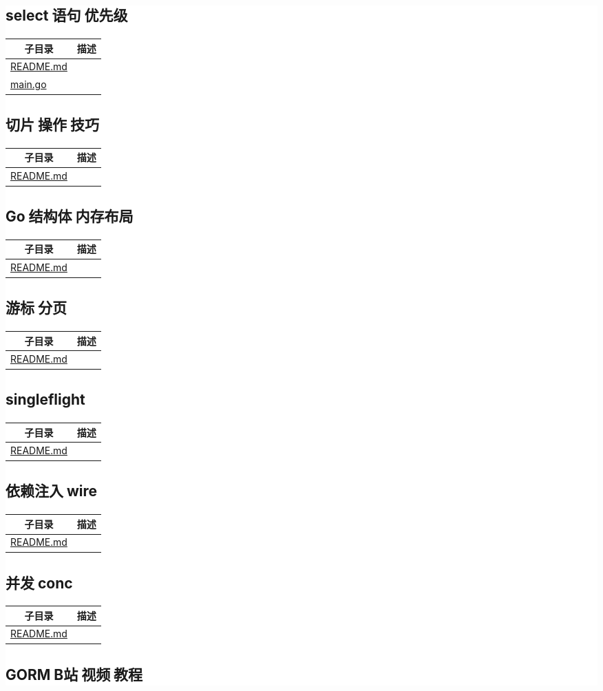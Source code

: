 ## select 语句 优先级

| 子目录 | 描述 |
|--------|------|
| [README.md](./28_常用组件和技巧/19_在select语句中实现优先级/README.md) |  |
| [main.go](./28_常用组件和技巧/19_在select语句中实现优先级/main.go) |  |

## 切片 操作 技巧

| 子目录 | 描述 |
|--------|------|
| [README.md](./28_常用组件和技巧/20_在关于切片操作的技巧（翻译）/README.md) |  |

## Go 结构体 内存布局

| 子目录 | 描述 |
|--------|------|
| [README.md](./28_常用组件和技巧/21_Go语言结构体的内存布局/README.md) |  |

## 游标 分页

| 子目录 | 描述 |
|--------|------|
| [README.md](./28_常用组件和技巧/22_基于游标的分页/README.md) |  |

## singleflight

| 子目录 | 描述 |
|--------|------|
| [README.md](./28_常用组件和技巧/23_singleflight/README.md) |  |

## 依赖注入 wire

| 子目录 | 描述 |
|--------|------|
| [README.md](./28_常用组件和技巧/24_依赖注入工具-wire/README.md) |  |

## 并发 conc

| 子目录 | 描述 |
|--------|------|
| [README.md](./28_常用组件和技巧/25_更友好的并发库-conc/README.md) |  |

## GORM B站 视频 教程
